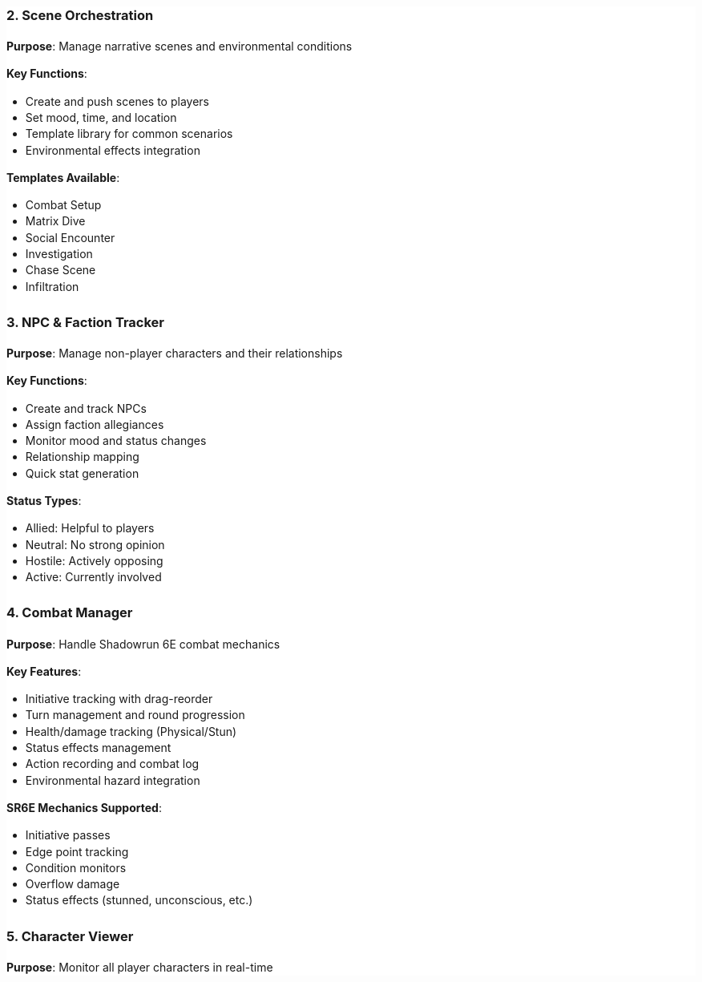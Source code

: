 ### 2. Scene Orchestration
**Purpose**: Manage narrative scenes and environmental conditions

**Key Functions**:
- Create and push scenes to players
- Set mood, time, and location
- Template library for common scenarios
- Environmental effects integration

**Templates Available**:
- Combat Setup
- Matrix Dive
- Social Encounter
- Investigation
- Chase Scene
- Infiltration

### 3. NPC & Faction Tracker
**Purpose**: Manage non-player characters and their relationships

**Key Functions**:
- Create and track NPCs
- Assign faction allegiances
- Monitor mood and status changes
- Relationship mapping
- Quick stat generation

**Status Types**:
- Allied: Helpful to players
- Neutral: No strong opinion
- Hostile: Actively opposing
- Active: Currently involved

### 4. Combat Manager
**Purpose**: Handle Shadowrun 6E combat mechanics

**Key Features**:
- Initiative tracking with drag-reorder
- Turn management and round progression
- Health/damage tracking (Physical/Stun)
- Status effects management
- Action recording and combat log
- Environmental hazard integration

**SR6E Mechanics Supported**:
- Initiative passes
- Edge point tracking
- Condition monitors
- Overflow damage
- Status effects (stunned, unconscious, etc.)

### 5. Character Viewer
**Purpose**: Monitor all player characters in real-time
